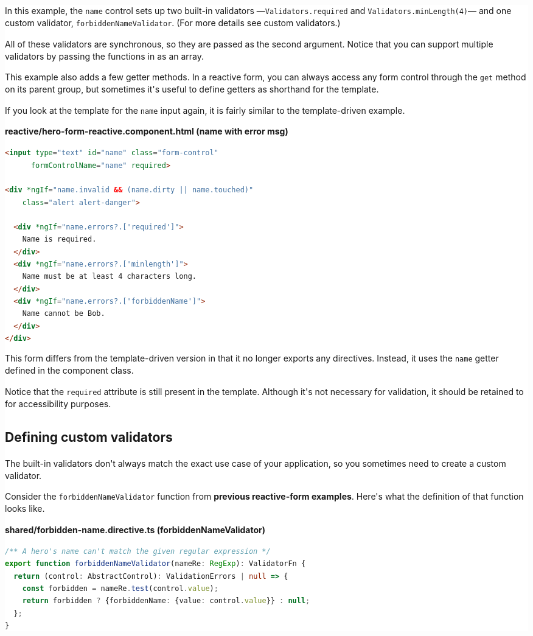 In this example, the `name` control sets up two built-in validators —`Validators.required` and `Validators.minLength(4)`— and one custom validator, `forbiddenNameValidator`. (For more details see custom validators.)

All of these validators are synchronous, so they are passed as the second argument. Notice that you can support multiple validators by passing the functions in as an array.

This example also adds a few getter methods. In a reactive form, you can always access any form control through the `get` method on its parent group, but sometimes it's useful to define getters as shorthand for the template.

If you look at the template for the `name` input again, it is fairly similar to the template-driven example.

**reactive/hero-form-reactive.component.html (name with error msg)**

```html
<input type="text" id="name" class="form-control"
      formControlName="name" required>

<div *ngIf="name.invalid && (name.dirty || name.touched)"
    class="alert alert-danger">

  <div *ngIf="name.errors?.['required']">
    Name is required.
  </div>
  <div *ngIf="name.errors?.['minlength']">
    Name must be at least 4 characters long.
  </div>
  <div *ngIf="name.errors?.['forbiddenName']">
    Name cannot be Bob.
  </div>
</div>
```

This form differs from the template-driven version in that it no longer exports any directives. Instead, it uses the `name` getter defined in the component class.

Notice that the `required` attribute is still present in the template. Although it's not necessary for validation, it should be retained to for accessibility purposes.

## Defining custom validators

The built-in validators don't always match the exact use case of your application, so you sometimes need to create a custom validator.

Consider the `forbiddenNameValidator` function from **previous reactive-form examples**. Here's what the definition of that function looks like.

**shared/forbidden-name.directive.ts (forbiddenNameValidator)**

```ts
/** A hero's name can't match the given regular expression */
export function forbiddenNameValidator(nameRe: RegExp): ValidatorFn {
  return (control: AbstractControl): ValidationErrors | null => {
    const forbidden = nameRe.test(control.value);
    return forbidden ? {forbiddenName: {value: control.value}} : null;
  };
}
```
